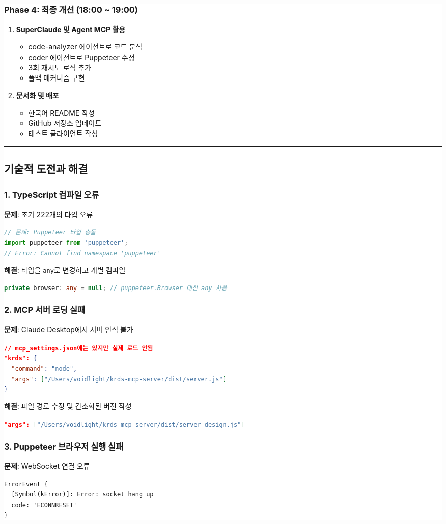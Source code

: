 ### Phase 4: 최종 개선 (18:00 ~ 19:00)
1. **SuperClaude 및 Agent MCP 활용**
   - code-analyzer 에이전트로 코드 분석
   - coder 에이전트로 Puppeteer 수정
   - 3회 재시도 로직 추가
   - 폴백 메커니즘 구현

2. **문서화 및 배포**
   - 한국어 README 작성
   - GitHub 저장소 업데이트
   - 테스트 클라이언트 작성

---

## 기술적 도전과 해결

### 1. TypeScript 컴파일 오류
**문제**: 초기 222개의 타입 오류
```typescript
// 문제: Puppeteer 타입 충돌
import puppeteer from 'puppeteer';
// Error: Cannot find namespace 'puppeteer'
```

**해결**: 타입을 `any`로 변경하고 개별 컴파일
```typescript
private browser: any = null; // puppeteer.Browser 대신 any 사용
```

### 2. MCP 서버 로딩 실패
**문제**: Claude Desktop에서 서버 인식 불가
```json
// mcp_settings.json에는 있지만 실제 로드 안됨
"krds": {
  "command": "node",
  "args": ["/Users/voidlight/krds-mcp-server/dist/server.js"]
}
```

**해결**: 파일 경로 수정 및 간소화된 버전 작성
```json
"args": ["/Users/voidlight/krds-mcp-server/dist/server-design.js"]
```

### 3. Puppeteer 브라우저 실행 실패
**문제**: WebSocket 연결 오류
```
ErrorEvent {
  [Symbol(kError)]: Error: socket hang up
  code: 'ECONNRESET'
}
```
